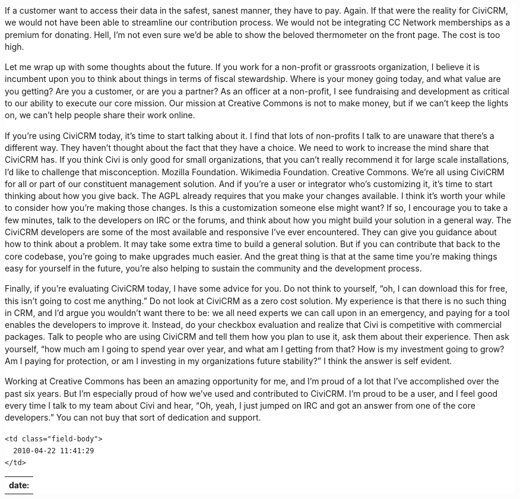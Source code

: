 If a customer want to access their data in the safest, sanest manner, they have to pay. Again. If that were the reality for CiviCRM, we would not have been able to streamline our contribution process. We would not be integrating <span class="caps">CC</span> Network memberships as a premium for donating. Hell, I’m not even sure we’d be able to show the beloved thermometer on the front page. The cost is too high.

Let me wrap up with some thoughts about the future. If you work for a non-profit or grassroots organization, I believe it is incumbent upon you to think about things in terms of fiscal stewardship. Where is your money going today, and what value are you getting? Are you a customer, or are you a partner? As an officer at a non-profit, I see fundraising and development as critical to our ability to execute our core mission. Our mission at Creative Commons is not to make money, but if we can’t keep the lights on, we can’t help people share their work online.

If you’re using CiviCRM today, it’s time to start talking about it. I find that lots of non-profits I talk to are unaware that there’s a different way. They haven’t thought about the fact that they have a choice. We need to work to increase the mind share that CiviCRM has. If you think Civi is only good for small organizations, that you can’t really recommend it for large scale installations, I’d like to challenge that misconception. Mozilla Foundation. Wikimedia Foundation. Creative Commons. We’re all using CiviCRM for all or part of our constituent management solution. And if you’re a user or integrator who’s customizing it, it’s time to start thinking about how you give back. The <span class="caps">AGPL</span> already requires that you make your changes available. I think it’s worth your while to consider how you’re making those changes. Is this a customization someone else might want? If so, I encourage you to take a few minutes, talk to the developers on <span class="caps">IRC</span> or the forums, and think about how you might build your solution in a general way. The CiviCRM developers are some of the most available and responsive I’ve ever encountered. They can give you guidance about how to think about a problem. It may take some extra time to build a general solution. But if you can contribute that back to the core codebase, you’re going to make upgrades much easier. And the great thing is that at the same time you’re making things easy for yourself in the future, you’re also helping to sustain the community and the development process.

Finally, if you’re evaluating CiviCRM today, I have some advice for you. Do not think to yourself, “oh, I can download this for free, this isn’t going to cost me anything.” Do not look at CiviCRM as a zero cost solution. My experience is that there is no such thing in <span class="caps">CRM</span>, and I’d argue you wouldn’t want there to be: we all need experts we can call upon in an emergency, and paying for a tool enables the developers to improve it. Instead, do your checkbox evaluation and realize that Civi is competitive with commercial packages. Talk to people who are using CiviCRM and tell them how you plan to use it, ask them about their experience. Then ask yourself, “how much am I going to spend year over year, and what am I getting from that? How is my investment going to grow? Am I paying for protection, or am I investing in my organizations future stability?” I think the answer is self evident.

Working at Creative Commons has been an amazing opportunity for me, and I’m proud of a lot that I’ve accomplished over the past six years. But I’m especially proud of how we’ve used and contributed to CiviCRM. I’m proud to be a user, and I feel good every time I talk to my team about Civi and hear, “Oh, yeah, I just jumped on <span class="caps">IRC</span> and got an answer from one of the core developers.” You can not buy that sort of dedication and support.

<table class="docutils field-list" frame="void" rules="none">
  <col class="field-name" /> <col class="field-body" /> <tr class="field">
    <th class="field-name">
      date:
    </th>

    <td class="field-body">
      2010-04-22 11:41:29
    </td>
  </tr>
